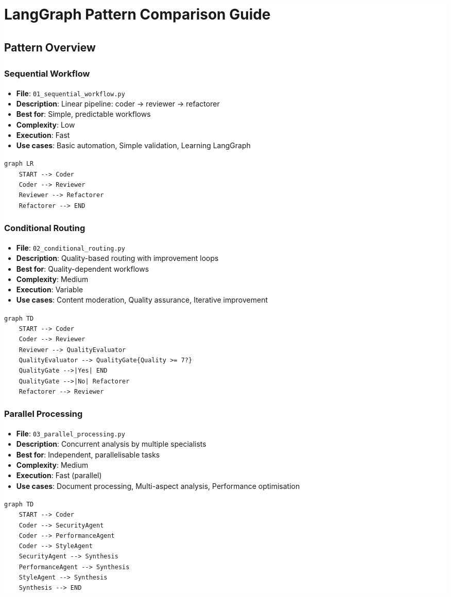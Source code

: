 # LangGraph Pattern Comparison Guide

## Pattern Overview

### Sequential Workflow
- **File**: `01_sequential_workflow.py`
- **Description**: Linear pipeline: coder → reviewer → refactorer
- **Best for**: Simple, predictable workflows
- **Complexity**: Low
- **Execution**: Fast
- **Use cases**: Basic automation, Simple validation, Learning LangGraph

```mermaid
graph LR
    START --> Coder
    Coder --> Reviewer
    Reviewer --> Refactorer
    Refactorer --> END
```

### Conditional Routing
- **File**: `02_conditional_routing.py`
- **Description**: Quality-based routing with improvement loops
- **Best for**: Quality-dependent workflows
- **Complexity**: Medium
- **Execution**: Variable
- **Use cases**: Content moderation, Quality assurance, Iterative improvement

```mermaid
graph TD
    START --> Coder
    Coder --> Reviewer
    Reviewer --> QualityEvaluator
    QualityEvaluator --> QualityGate{Quality >= 7?}
    QualityGate -->|Yes| END
    QualityGate -->|No| Refactorer
    Refactorer --> Reviewer
```

### Parallel Processing
- **File**: `03_parallel_processing.py`
- **Description**: Concurrent analysis by multiple specialists
- **Best for**: Independent, parallelisable tasks
- **Complexity**: Medium
- **Execution**: Fast (parallel)
- **Use cases**: Document processing, Multi-aspect analysis, Performance optimisation

```mermaid
graph TD
    START --> Coder
    Coder --> SecurityAgent
    Coder --> PerformanceAgent
    Coder --> StyleAgent
    SecurityAgent --> Synthesis
    PerformanceAgent --> Synthesis
    StyleAgent --> Synthesis
    Synthesis --> END
```
